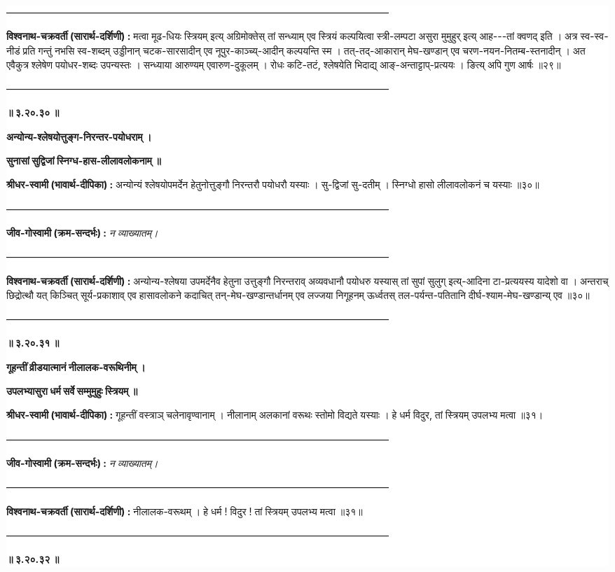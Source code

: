 ———————————————————————————————————————

**विश्वनाथ-चक्रवर्ती (सारार्थ-दर्शिणी) :** मत्वा मूढ-धियः
स्त्रियम् इत्य् अग्रिमोक्तेस् तां सन्ध्याम् एव स्त्रियं कल्पयित्वा स्त्री-लम्पटा
असुरा मुमुहुर् इत्य् आह---तां क्वणद् इति । अत्र स्व-स्व-नीडं प्रति
गन्तुं नभसि स्व-शब्दम् उड्डीनान् चटक-सारसादीन् एव नूपुर-काञ्च्य्-आदीन्
कल्पयन्ति स्म । तत्-तद्-आकारान् मेघ-खण्डान् एव
चरण-नयन-नितम्ब-स्तनादीन् । अत एवैकुत्र श्लेषेण पयोधर-शब्दः
उपन्यस्तः । सन्ध्याया आरुण्यम् एवारुण-दुकूलम् । रोधः कटि-तटं,
श्लेषयेति भिदाद्य् आङ्-अन्ताट्टाप्-प्रत्ययः । ङित्य् अपि गुण आर्षः
॥२९॥

———————————————————————————————————————

**॥ ३.२०.३० ॥**

**अन्योन्य-श्लेषयोत्तुङ्ग-निरन्तर-पयोधराम् ।**

**सुनासां सुद्विजां स्निग्ध-हास-लीलावलोकनाम् ॥**

**श्रीधर-स्वामी (भावार्थ-दीपिका) :** अन्योन्यं श्लेषयोपमर्देन
हेतुनोत्तुङ्गौ निरन्तरौ पयोधरौ यस्याः । सु-द्विजां सु-दतीम् ।
स्निग्धो हासो लीलावलोकनं च यस्याः ॥३०॥

———————————————————————————————————————

**जीव-गोस्वामी (क्रम-सन्दर्भः) :** *न व्याख्यातम्।*

———————————————————————————————————————

**विश्वनाथ-चक्रवर्ती (सारार्थ-दर्शिणी) :** अन्योन्य-श्लेषया
उपमर्देनैव हेतुना उत्तुङ्गौ निरन्तराव् अव्यवधानौ पयोधरु यस्यास्
तां सुपां सुलुग् इत्य्-आदिना टा-प्रत्ययस्य यादेशो वा । अन्तराच्
छिद्रोत्थौ यत् किञ्चित् सूर्य-प्रकाशाव् एव हासावलोकने कदाचित्
तन्-मेघ-खण्डान्तर्धानम् एव लज्जया निगूहनम् ऊर्ध्वतस्
तल-पर्यन्त-पतितानि दीर्घ-श्याम-मेघ-खण्डान्य् एव ॥३०॥

———————————————————————————————————————

**॥ ३.२०.३१ ॥**

**गूहन्तीं व्रीडयात्मानं नीलालक-वरूथिनीम् ।**

**उपलभ्यासुरा धर्म सर्वे सम्मुमुहुः स्त्रियम् ॥**

**श्रीधर-स्वामी (भावार्थ-दीपिका) :** गूहन्तीं वस्त्राञ् चलेनावृण्वानाम्
। नीलानाम् अलकानां वरूथः स्तोमो विद्यते यस्याः । हे धर्म विदुर,
तां स्त्रियम् उपलभ्य मत्वा ॥३१।

———————————————————————————————————————

**जीव-गोस्वामी (क्रम-सन्दर्भः) :** *न व्याख्यातम्।*

———————————————————————————————————————

**विश्वनाथ-चक्रवर्ती (सारार्थ-दर्शिणी) :** नीलालक-वरूथम् । हे
धर्म ! विदुर ! तां स्त्रियम् उपलभ्य मत्वा ॥३१॥

———————————————————————————————————————

**॥ ३.२०.३२ ॥**
